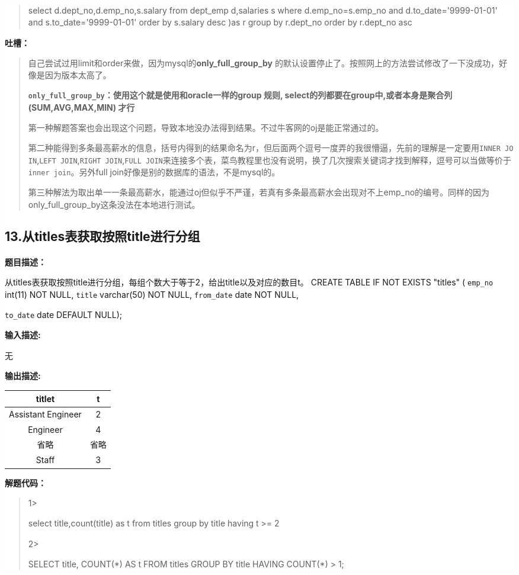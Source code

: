 > select d.dept_no,d.emp_no,s.salary from dept_emp d,salaries s
> where d.emp_no=s.emp_no
> and d.to_date='9999-01-01' 
> and s.to_date='9999-01-01'
> order by s.salary desc
> )as r
> group by r.dept_no
> order by r.dept_no asc

**吐槽：**

>自己尝试过用limit和order来做，因为mysql的**only_full_group_by** 的默认设置停止了。按照网上的方法尝试修改了一下没成功，好像是因为版本太高了。
>
>**`only_full_group_by`：使用这个就是使用和oracle一样的group 规则, select的列都要在group中,或者本身是聚合列(SUM,AVG,MAX,MIN) 才行**
>
>第一种解题答案也会出现这个问题，导致本地没办法得到结果。不过牛客网的oj是能正常通过的。
>
>第二种能得到多条最高薪水的信息，括号内得到的结果命名为r，但后面两个逗号一度弄的我很懵逼，先前的理解是一定要用`INNER JOIN`,`LEFT JOIN`,`RIGHT JOIN`,`FULL JOIN`来连接多个表，菜鸟教程里也没有说明，换了几次搜索关键词才找到解释，逗号可以当做等价于`inner join`。另外full join好像是别的数据库的语法，不是mysql的。
>
>第三种解法为取出单一一条最高薪水，能通过oj但似乎不严谨，若真有多条最高薪水会出现对不上emp_no的编号。同样的因为only_full_group_by这条没法在本地进行测试。

## 13.从titles表获取按照title进行分组

**题目描述：**

从titles表获取按照title进行分组，每组个数大于等于2，给出title以及对应的数目t。
CREATE TABLE IF NOT EXISTS "titles" (
`emp_no` int(11) NOT NULL,
`title` varchar(50) NOT NULL,
`from_date` date NOT NULL,

`to_date` date DEFAULT NULL);

**输入描述:**

无

**输出描述:**

|       titlet       |  t   |
| :----------------: | :--: |
| Assistant Engineer |  2   |
|      Engineer      |  4   |
|        省略        | 省略 |
|       Staff        |  3   |

**解题代码：**

> 1>
>
> select title,count(title) as t
> from titles 
> group by title having t >= 2
>
> 2>
>
> SELECT title, COUNT(\*) AS t FROM titles
> GROUP BY title
> HAVING COUNT(\*) > 1;
